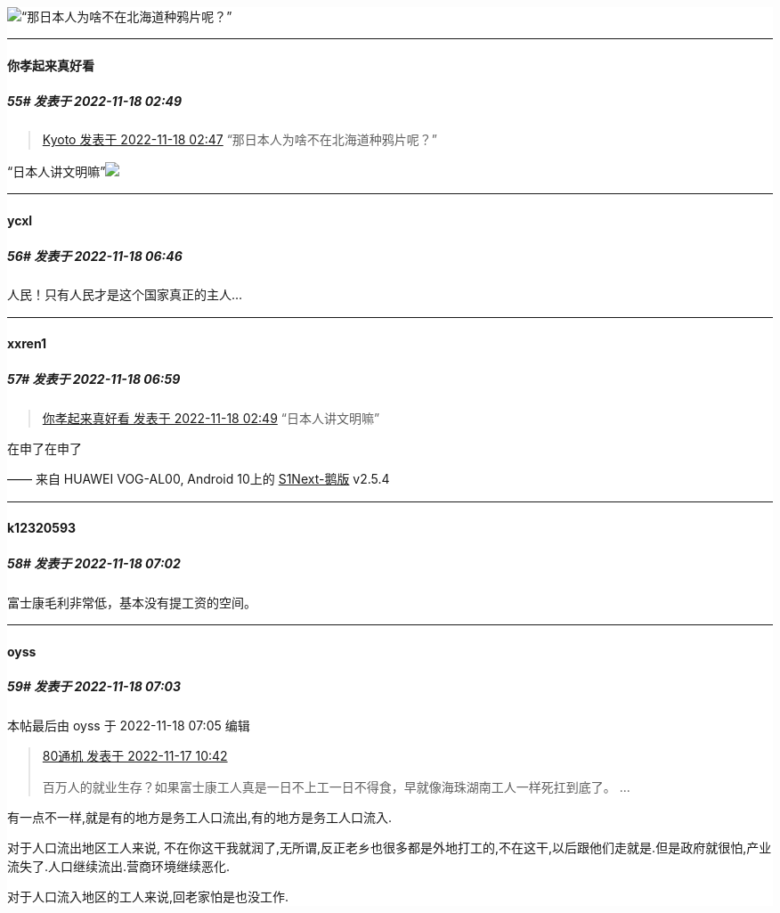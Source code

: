 <img src="https://static.saraba1st.com/image/smiley/face2017/067.png" referrerpolicy="no-referrer">“那日本人为啥不在北海道种鸦片呢？”

*****

####  你孝起来真好看  
##### 55#       发表于 2022-11-18 02:49

<blockquote><a href="httphttps://bbs.saraba1st.com/2b/forum.php?mod=redirect&amp;goto=findpost&amp;pid=58482438&amp;ptid=2105392" target="_blank">Kyoto 发表于 2022-11-18 02:47</a>
“那日本人为啥不在北海道种鸦片呢？”</blockquote>
“日本人讲文明嘛”<img src="https://static.saraba1st.com/image/smiley/face2017/067.png" referrerpolicy="no-referrer">

*****

####  ycxl  
##### 56#       发表于 2022-11-18 06:46

人民！只有人民才是这个国家真正的主人…

*****

####  xxren1  
##### 57#       发表于 2022-11-18 06:59

<blockquote><a href="httphttps://bbs.saraba1st.com/2b/forum.php?mod=redirect&amp;goto=findpost&amp;pid=58482444&amp;ptid=2105392" target="_blank">你孝起来真好看 发表于 2022-11-18 02:49</a>
“日本人讲文明嘛”</blockquote>
在申了在申了

—— 来自 HUAWEI VOG-AL00, Android 10上的 [S1Next-鹅版](https://github.com/ykrank/S1-Next/releases) v2.5.4

*****

####  k12320593  
##### 58#       发表于 2022-11-18 07:02

富士康毛利非常低，基本没有提工资的空间。

*****

####  oyss  
##### 59#       发表于 2022-11-18 07:03

 本帖最后由 oyss 于 2022-11-18 07:05 编辑 
<blockquote><a href="httphttps://bbs.saraba1st.com/2b/forum.php?mod=redirect&amp;goto=findpost&amp;pid=58471921&amp;ptid=2105392" target="_blank">80通机 发表于 2022-11-17 10:42</a>

百万人的就业生存？如果富士康工人真是一日不上工一日不得食，早就像海珠湖南工人一样死扛到底了。 ...</blockquote>
有一点不一样,就是有的地方是务工人口流出,有的地方是务工人口流入.

对于人口流出地区工人来说, 不在你这干我就润了,无所谓,反正老乡也很多都是外地打工的,不在这干,以后跟他们走就是.但是政府就很怕,产业流失了.人口继续流出.营商环境继续恶化.

对于人口流入地区的工人来说,回老家怕是也没工作.
